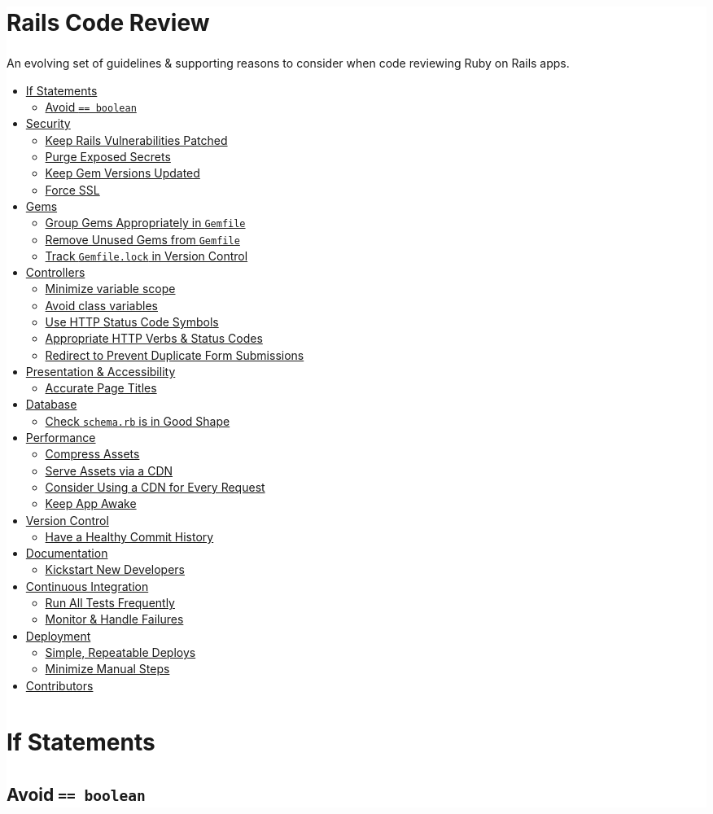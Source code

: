 # Rails Code Review

An evolving set of guidelines & supporting reasons to consider when code reviewing Ruby on Rails apps.



- [If Statements](#if-statements)
  - [Avoid `== boolean`](#avoid--boolean)
- [Security](#security)
  - [Keep Rails Vulnerabilities Patched](#keep-rails-vulnerabilities-patched)
  - [Purge Exposed Secrets](#purge-exposed-secrets)
  - [Keep Gem Versions Updated](#keep-gem-versions-updated)
  - [Force SSL](#force-ssl)
- [Gems](#gems)
  - [Group Gems Appropriately in `Gemfile`](#group-gems-appropriately-in-gemfile)
  - [Remove Unused Gems from `Gemfile`](#remove-unused-gems-from-gemfile)
  - [Track `Gemfile.lock` in Version Control](#track-gemfilelock-in-version-control)
- [Controllers](#controllers)
  - [Minimize variable scope](#minimize-variable-scope)
  - [Avoid class variables](#avoid-class-variables)
  - [Use HTTP Status Code Symbols](#use-http-status-code-symbols)
  - [Appropriate HTTP Verbs & Status Codes](#appropriate-http-verbs--status-codes)
  - [Redirect to Prevent Duplicate Form Submissions](#redirect-to-prevent-duplicate-form-submissions)
- [Presentation & Accessibility](#presentation--accessibility)
  - [Accurate Page Titles](#accurate-page-titles)
- [Database](#database)
  - [Check `schema.rb` is in Good Shape](#check-schemarb-is-in-good-shape)
- [Performance](#performance)
  - [Compress Assets](#compress-assets)
  - [Serve Assets via a CDN](#serve-assets-via-a-cdn)
  - [Consider Using a CDN for Every Request](#consider-using-a-cdn-for-every-request)
  - [Keep App Awake](#keep-app-awake)
- [Version Control](#version-control)
  - [Have a Healthy Commit History](#have-a-healthy-commit-history)
- [Documentation](#documentation)
  - [Kickstart New Developers](#kickstart-new-developers)
- [Continuous Integration](#continuous-integration)
  - [Run All Tests Frequently](#run-all-tests-frequently)
  - [Monitor & Handle Failures](#monitor--handle-failures)
- [Deployment](#deployment)
  - [Simple, Repeatable Deploys](#simple-repeatable-deploys)
  - [Minimize Manual Steps](#minimize-manual-steps)
- [Contributors](#contributors)




# If Statements

## Avoid `== boolean`
